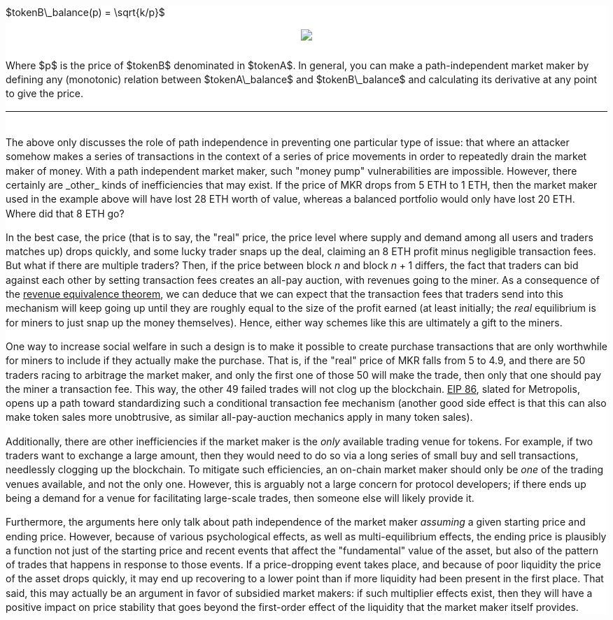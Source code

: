 $tokenB\_balance(p) = \sqrt{k/p}$ 

<center>
<img src="../../../../images/marketmakers-files/indep_diag3.png" style="width:350px"></img><br>
</center>
<br>
Where $p$ is the price of $tokenB$ denominated in $tokenA$. In general, you can make a path-independent market maker by defining any (monotonic) relation between $tokenA\_balance$ and $tokenB\_balance$ and calculating its derivative at any point to give the price. 

-----------
<br>
The above only discusses the role of path independence in preventing one particular type of issue: that where an attacker somehow makes a series of transactions in the context of a series of price movements in order to repeatedly drain the market maker of money. With a path independent market maker, such "money pump" vulnerabilities are impossible. However, there certainly are _other_ kinds of inefficiencies that may exist. If the price of MKR drops from 5 ETH to 1 ETH, then the market maker used in the example above will have lost 28 ETH worth of value, whereas a balanced portfolio would only have lost 20 ETH. Where did that 8 ETH go?

In the best case, the price (that is to say, the "real" price, the price level where supply and demand among all users and traders matches up) drops quickly, and some lucky trader snaps up the deal, claiming an 8 ETH profit minus negligible transaction fees. But what if there are multiple traders? Then, if the price between block $n$ and block $n+1$ differs, the fact that traders can bid against each other by setting transaction fees creates an all-pay auction, with revenues going to the miner. As a consequence of the [revenue equivalence theorem](https://en.wikipedia.org/wiki/Revenue_equivalence), we can deduce that we can expect that the transaction fees that traders send into this mechanism will keep going up until they are roughly equal to the size of the profit earned (at least initially; the _real_ equilibrium is for miners to just snap up the money themselves). Hence, either way schemes like this are ultimately a gift to the miners.

One way to increase social welfare in such a design is to make it possible to create purchase transactions that are only worthwhile for miners to include if they actually make the purchase. That is, if the "real" price of MKR falls from 5 to 4.9, and there are 50 traders racing to arbitrage the market maker, and only the first one of those 50 will make the trade, then only that one should pay the miner a transaction fee. This way, the other 49 failed trades will not clog up the blockchain. [EIP 86](http://github.com/ethereum/EIPs/issues/208), slated for Metropolis, opens up a path toward standardizing such a conditional transaction fee mechanism (another good side effect is that this can also make token sales more unobtrusive, as similar all-pay-auction mechanics apply in many token sales).

Additionally, there are other inefficiencies if the market maker is the _only_ available trading venue for tokens. For example, if two traders want to exchange a large amount, then they would need to do so via a long series of small buy and sell transactions, needlessly clogging up the blockchain. To mitigate such efficiencies, an on-chain market maker should only be _one_ of the trading venues available, and not the only one. However, this is arguably not a large concern for protocol developers; if there ends up being a demand for a venue for facilitating large-scale trades, then someone else will likely provide it.

Furthermore, the arguments here only talk about path independence of the market maker _assuming_ a given starting price and ending price. However, because of various psychological effects, as well as multi-equilibrium effects, the ending price is plausibly a function not just of the starting price and recent events that affect the "fundamental" value of the asset, but also of the pattern of trades that happens in response to those events. If a price-dropping event takes place, and because of poor liquidity the price of the asset drops quickly, it may end up recovering to a lower point than if more liquidity had been present in the first place. That said, this may actually be an argument in favor of subsidied market makers: if such multiplier effects exist, then they will have a positive impact on price stability that goes beyond the first-order effect of the liquidity that the market maker itself provides.
